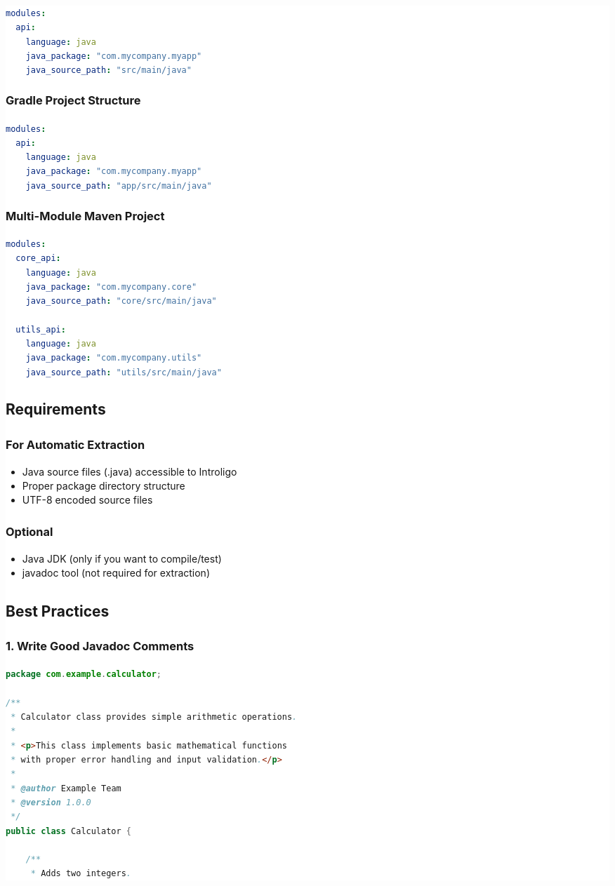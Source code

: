```yaml
modules:
  api:
    language: java
    java_package: "com.mycompany.myapp"
    java_source_path: "src/main/java"
```

### Gradle Project Structure

```yaml
modules:
  api:
    language: java
    java_package: "com.mycompany.myapp"
    java_source_path: "app/src/main/java"
```

### Multi-Module Maven Project

```yaml
modules:
  core_api:
    language: java
    java_package: "com.mycompany.core"
    java_source_path: "core/src/main/java"

  utils_api:
    language: java
    java_package: "com.mycompany.utils"
    java_source_path: "utils/src/main/java"
```

## Requirements

### For Automatic Extraction
- Java source files (.java) accessible to Introligo
- Proper package directory structure
- UTF-8 encoded source files

### Optional
- Java JDK (only if you want to compile/test)
- javadoc tool (not required for extraction)

## Best Practices

### 1. Write Good Javadoc Comments

```java
package com.example.calculator;

/**
 * Calculator class provides simple arithmetic operations.
 *
 * <p>This class implements basic mathematical functions
 * with proper error handling and input validation.</p>
 *
 * @author Example Team
 * @version 1.0.0
 */
public class Calculator {

    /**
     * Adds two integers.
```